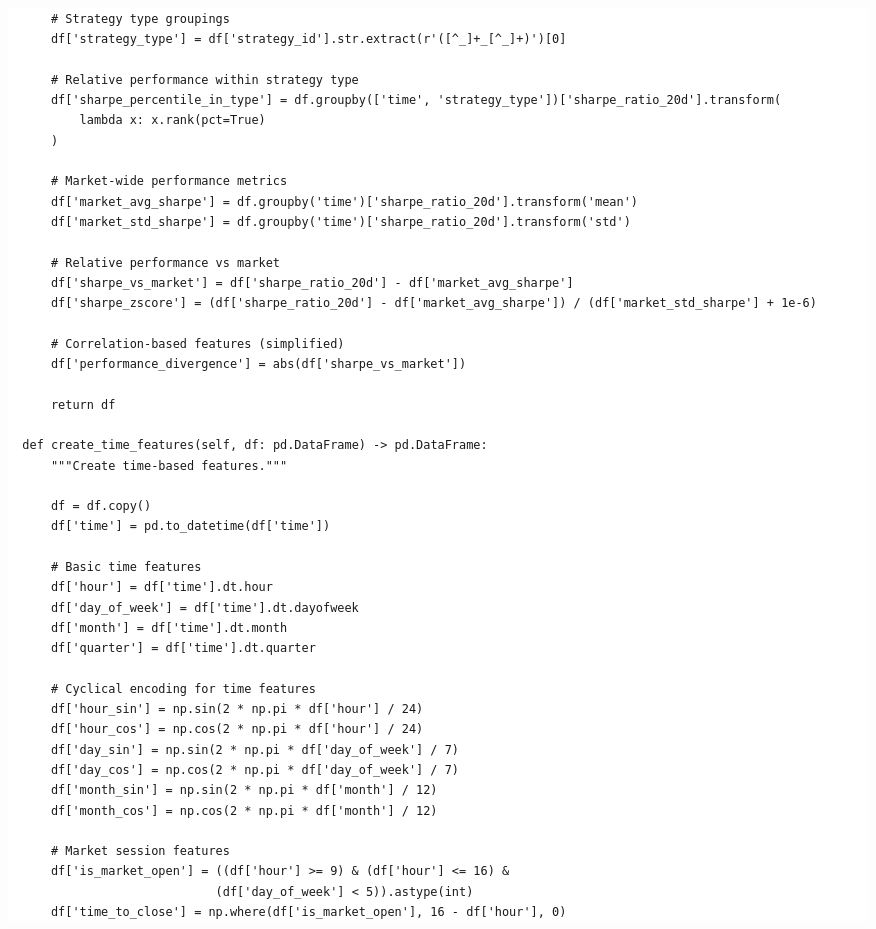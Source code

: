           # Strategy type groupings
          df['strategy_type'] = df['strategy_id'].str.extract(r'([^_]+_[^_]+)')[0]

          # Relative performance within strategy type
          df['sharpe_percentile_in_type'] = df.groupby(['time', 'strategy_type'])['sharpe_ratio_20d'].transform(
              lambda x: x.rank(pct=True)
          )

          # Market-wide performance metrics
          df['market_avg_sharpe'] = df.groupby('time')['sharpe_ratio_20d'].transform('mean')
          df['market_std_sharpe'] = df.groupby('time')['sharpe_ratio_20d'].transform('std')

          # Relative performance vs market
          df['sharpe_vs_market'] = df['sharpe_ratio_20d'] - df['market_avg_sharpe']
          df['sharpe_zscore'] = (df['sharpe_ratio_20d'] - df['market_avg_sharpe']) / (df['market_std_sharpe'] + 1e-6)

          # Correlation-based features (simplified)
          df['performance_divergence'] = abs(df['sharpe_vs_market'])

          return df

      def create_time_features(self, df: pd.DataFrame) -> pd.DataFrame:
          """Create time-based features."""

          df = df.copy()
          df['time'] = pd.to_datetime(df['time'])

          # Basic time features
          df['hour'] = df['time'].dt.hour
          df['day_of_week'] = df['time'].dt.dayofweek
          df['month'] = df['time'].dt.month
          df['quarter'] = df['time'].dt.quarter

          # Cyclical encoding for time features
          df['hour_sin'] = np.sin(2 * np.pi * df['hour'] / 24)
          df['hour_cos'] = np.cos(2 * np.pi * df['hour'] / 24)
          df['day_sin'] = np.sin(2 * np.pi * df['day_of_week'] / 7)
          df['day_cos'] = np.cos(2 * np.pi * df['day_of_week'] / 7)
          df['month_sin'] = np.sin(2 * np.pi * df['month'] / 12)
          df['month_cos'] = np.cos(2 * np.pi * df['month'] / 12)

          # Market session features
          df['is_market_open'] = ((df['hour'] >= 9) & (df['hour'] <= 16) &
                                 (df['day_of_week'] < 5)).astype(int)
          df['time_to_close'] = np.where(df['is_market_open'], 16 - df['hour'], 0)
